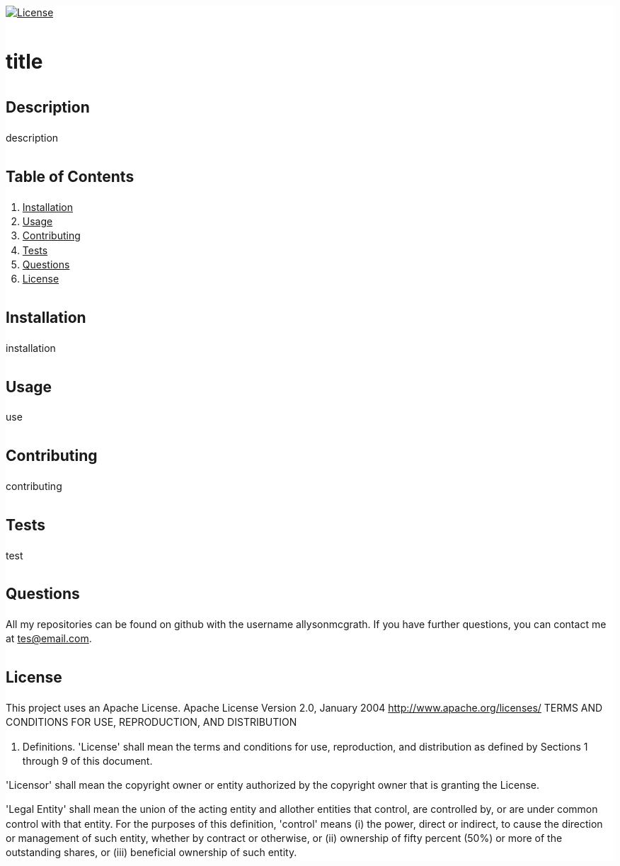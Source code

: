 [![License](https://img.shields.io/badge/License-Apache%202.0-blue.svg)](https://opensource.org/licenses/Apache-2.0)
  # title

  ## Description
  description

  ## Table of Contents
  1. [Installation](#installation)
  1. [Usage](#usage)
  1. [Contributing](#contributing)
  1. [Tests](#tests)
  1. [Questions](#questions)
  1. [License](#license)

## Installation<a name="installation"></a>
  installation
## Usage<a name="usage"></a>
  use

## Contributing<a name="contributing"></a>
  contributing

## Tests<a name="tests"></a>
  test

## Questions<a name="questions"></a>
  All my repositories can be found on github with the username allysonmcgrath.
  If you have further questions, you can contact me at tes@email.com.

## License<a name="license"></a>
  This project uses an Apache License. 
Apache License
Version 2.0, January 2004
http://www.apache.org/licenses/
TERMS AND CONDITIONS FOR USE, REPRODUCTION, AND DISTRIBUTION
1. Definitions.
'License' shall mean the terms and conditions for use, reproduction, and distribution as defined by Sections 1 through 9 of this document.

'Licensor' shall mean the copyright owner or entity authorized by the copyright owner that is granting the License.

'Legal Entity' shall mean the union of the acting entity and allother entities that control, are controlled by, or are under common control with that entity. For the purposes of this definition, 'control' means (i) the power, direct or indirect, to cause the direction or management of such entity, whether by contract or otherwise, or (ii) ownership of fifty percent (50%) or more of the outstanding shares, or (iii) beneficial ownership of such entity.
 